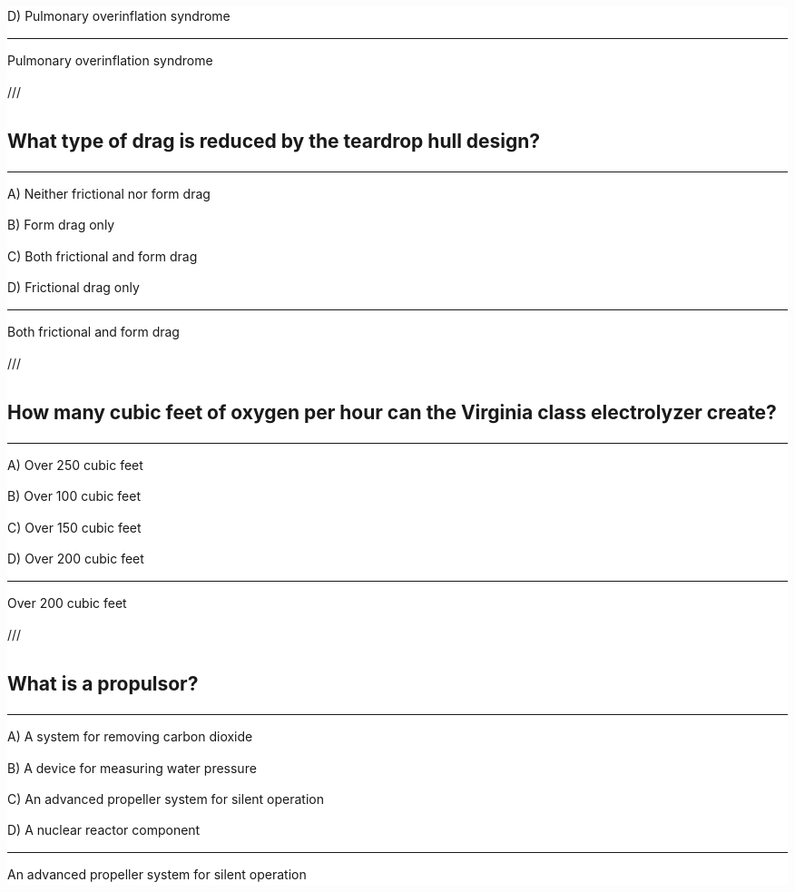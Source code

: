 D) Pulmonary overinflation syndrome

---

Pulmonary overinflation syndrome

///

## What type of drag is reduced by the teardrop hull design?

---

A) Neither frictional nor form drag

B) Form drag only

C) Both frictional and form drag

D) Frictional drag only

---

Both frictional and form drag

///

## How many cubic feet of oxygen per hour can the Virginia class electrolyzer create?

---

A) Over 250 cubic feet

B) Over 100 cubic feet

C) Over 150 cubic feet

D) Over 200 cubic feet

---

Over 200 cubic feet

///

## What is a propulsor?

---

A) A system for removing carbon dioxide

B) A device for measuring water pressure

C) An advanced propeller system for silent operation

D) A nuclear reactor component

---

An advanced propeller system for silent operation
